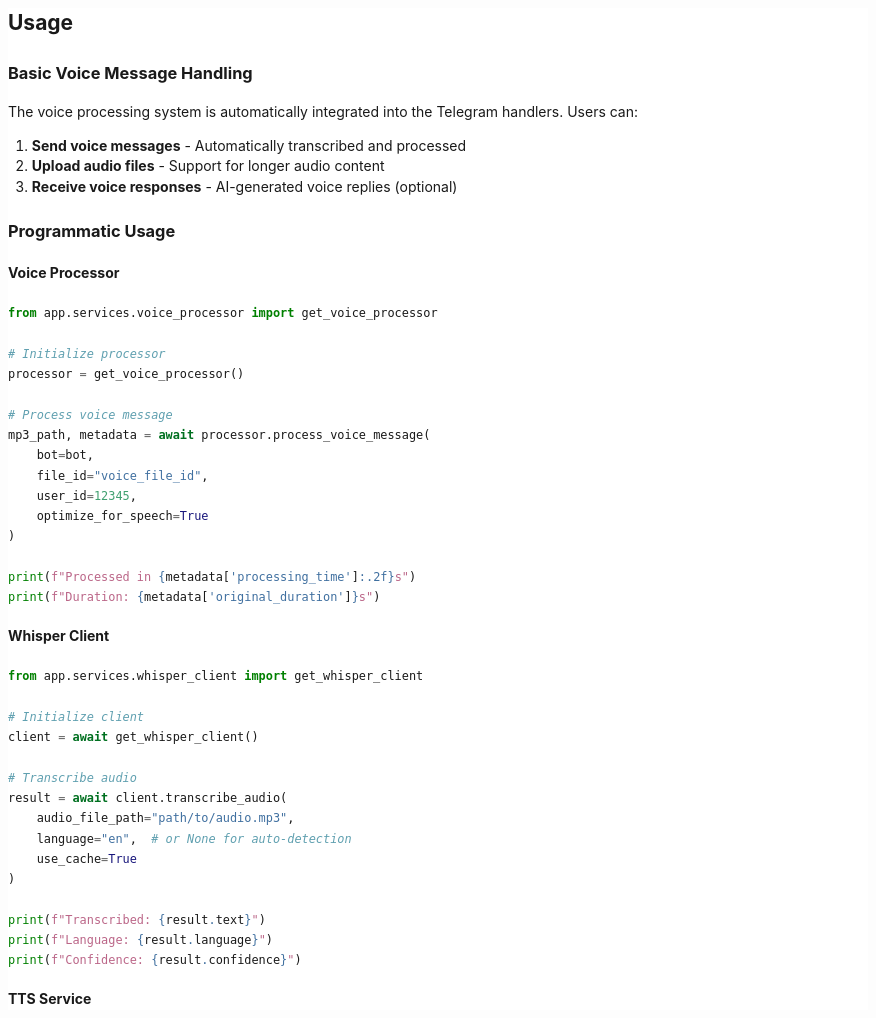 ## Usage

### Basic Voice Message Handling

The voice processing system is automatically integrated into the Telegram handlers. Users can:

1. **Send voice messages** - Automatically transcribed and processed
2. **Upload audio files** - Support for longer audio content
3. **Receive voice responses** - AI-generated voice replies (optional)

### Programmatic Usage

#### Voice Processor

```python
from app.services.voice_processor import get_voice_processor

# Initialize processor
processor = get_voice_processor()

# Process voice message
mp3_path, metadata = await processor.process_voice_message(
    bot=bot,
    file_id="voice_file_id",
    user_id=12345,
    optimize_for_speech=True
)

print(f"Processed in {metadata['processing_time']:.2f}s")
print(f"Duration: {metadata['original_duration']}s")
```

#### Whisper Client

```python
from app.services.whisper_client import get_whisper_client

# Initialize client
client = await get_whisper_client()

# Transcribe audio
result = await client.transcribe_audio(
    audio_file_path="path/to/audio.mp3",
    language="en",  # or None for auto-detection
    use_cache=True
)

print(f"Transcribed: {result.text}")
print(f"Language: {result.language}")
print(f"Confidence: {result.confidence}")
```

#### TTS Service
